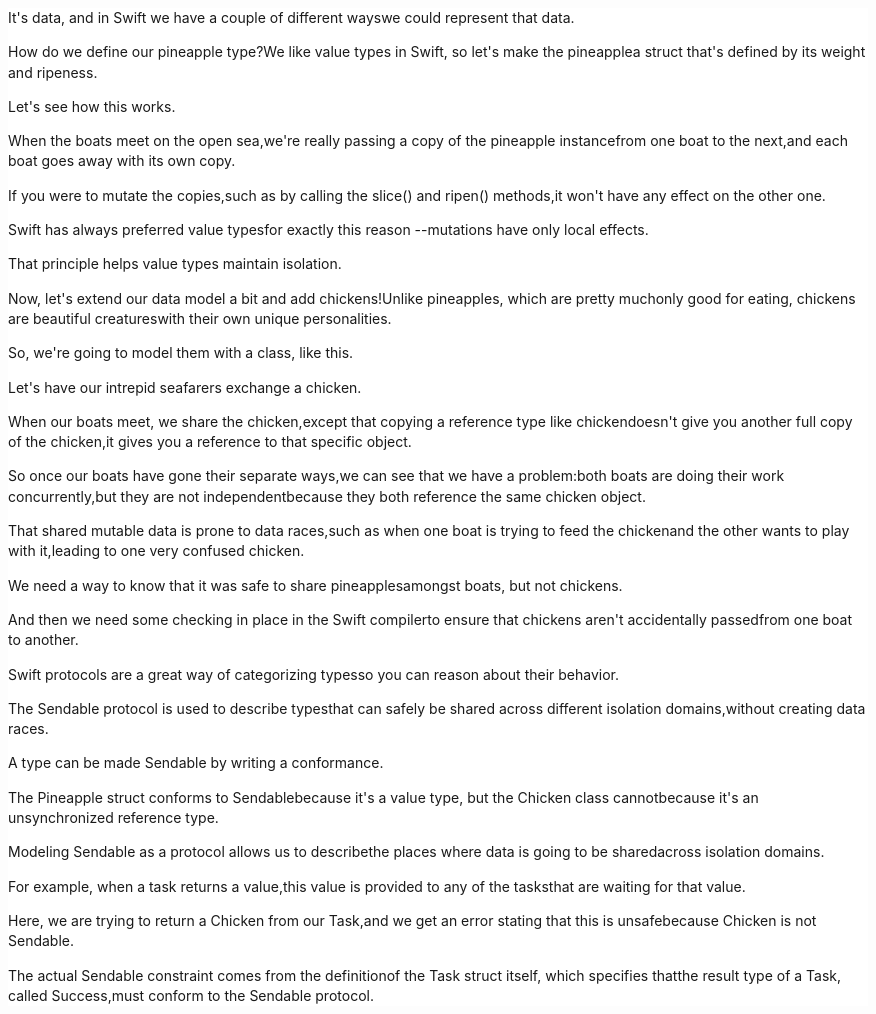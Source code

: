 It's data, and in Swift we have a couple of different wayswe could represent that data.

How do we define our pineapple type?We like value types in Swift, so let's make the pineapplea struct that's defined by its weight and ripeness.

Let's see how this works.

When the boats meet on the open sea,we're really passing a copy of the pineapple instancefrom one boat to the next,and each boat goes away with its own copy.

If you were to mutate the copies,such as by calling the slice() and ripen() methods,it won't have any effect on the other one.

Swift has always preferred value typesfor exactly this reason --mutations have only local effects.

That principle helps value types maintain isolation.

Now, let's extend our data model a bit and add chickens!Unlike pineapples, which are pretty muchonly good for eating, chickens are beautiful creatureswith their own unique personalities.

So, we're going to model them with a class, like this.

Let's have our intrepid seafarers exchange a chicken.

When our boats meet, we share the chicken,except that copying a reference type like chickendoesn't give you another full copy of the chicken,it gives you a reference to that specific object.

So once our boats have gone their separate ways,we can see that we have a problem:both boats are doing their work concurrently,but they are not independentbecause they both reference the same chicken object.

That shared mutable data is prone to data races,such as when one boat is trying to feed the chickenand the other wants to play with it,leading to one very confused chicken.

We need a way to know that it was safe to share pineapplesamongst boats, but not chickens.

And then we need some checking in place in the Swift compilerto ensure that chickens aren't accidentally passedfrom one boat to another.

Swift protocols are a great way of categorizing typesso you can reason about their behavior.

The Sendable protocol is used to describe typesthat can safely be shared across different isolation domains,without creating data races.

A type can be made Sendable by writing a conformance.

The Pineapple struct conforms to Sendablebecause it's a value type, but the Chicken class cannotbecause it's an unsynchronized reference type.

Modeling Sendable as a protocol allows us to describethe places where data is going to be sharedacross isolation domains.

For example, when a task returns a value,this value is provided to any of the tasksthat are waiting for that value.

Here, we are trying to return a Chicken from our Task,and we get an error stating that this is unsafebecause Chicken is not Sendable.

The actual Sendable constraint comes from the definitionof the Task struct itself, which specifies thatthe result type of a Task, called Success,must conform to the Sendable protocol.

